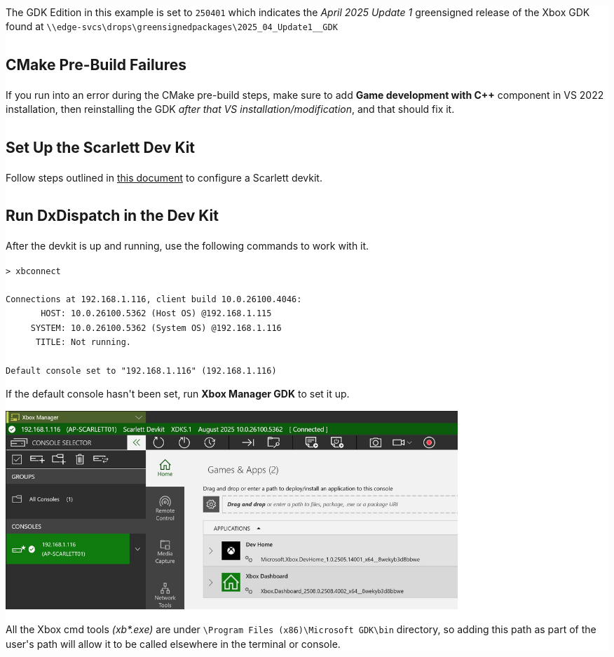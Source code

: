 The GDK Edition in this example is set to `250401` which indicates the *April 2025 Update 1* greensigned release of the Xbox GDK found at `\\edge-svcs\drops\greensignedpackages\2025_04_Update1__GDK`

## CMake Pre-Build Failures
If you run into an error during the CMake pre-build steps, make sure to add **Game development with C++** component in VS 2022 installation, then reinstalling the GDK *after that VS installation/modification*, and that should fix it.

## Set Up the Scarlett Dev Kit
Follow steps outlined in [this document](https://microsoft.visualstudio.com/WindowsAI/_git/dmldocs?path=/Xbox/Docs/devkit_setup.md&_a=preview) to configure a Scarlett devkit.

## Run DxDispatch in the Dev Kit
After the devkit is up and running, use the following commands to work with it.

```
> xbconnect

Connections at 192.168.1.116, client build 10.0.26100.4046:
       HOST: 10.0.26100.5362 (Host OS) @192.168.1.115
     SYSTEM: 10.0.26100.5362 (System OS) @192.168.1.116
      TITLE: Not running.

Default console set to "192.168.1.116" (192.168.1.116)
```

If the default console hasn't been set, run **Xbox Manager GDK** to set it up.

<img src="doc/images/Xbox%20Manager.jpg" alt="Xbox Manager" width="75%">

All the Xbox cmd tools *(xb\*.exe)* are under `\Program Files (x86)\Microsoft GDK\bin` directory, so adding this path as part of the user's path will allow it to be called elsewhere in the terminal or console. 
